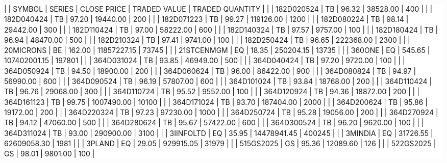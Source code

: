 |  | SYMBOL | SERIES | CLOSE PRICE | TRADED VALUE | TRADED QUANTITY |
|  | 182D020524 | TB | 96.32 | 38528.00 | 400 |
|  | 182D040424 | TB | 97.20 | 19440.00 | 200 |
|  | 182D071223 | TB | 99.27 | 119126.00 | 1200 |
|  | 182D080224 | TB | 98.14 | 29442.00 | 300 |
|  | 182D110424 | TB | 97.00 | 58222.00 | 600 |
|  | 182D140324 | TB | 97.57 | 9757.00 | 100 |
|  | 182D180424 | TB | 96.94 | 48470.00 | 500 |
|  | 182D210324 | TB | 97.41 | 9741.00 | 100 |
|  | 182D250424 | TB | 96.65 | 222368.00 | 2300 |
|  | 20MICRONS | BE | 162.00 | 11857227.15 | 73745 |
|  | 21STCENMGM | EQ | 18.35 | 250204.15 | 13735 |
|  | 360ONE | EQ | 545.65 | 107402001.15 | 197801 |
|  | 364D031024 | TB | 93.85 | 46949.00 | 500 |
|  | 364D040424 | TB | 97.20 | 9720.00 | 100 |
|  | 364D050924 | TB | 94.50 | 18900.00 | 200 |
|  | 364D060624 | TB | 96.00 | 86422.00 | 900 |
|  | 364D080824 | TB | 94.97 | 56990.00 | 600 |
|  | 364D090524 | TB | 96.19 | 57807.00 | 600 |
|  | 364D101024 | TB | 93.84 | 18768.00 | 200 |
|  | 364D110424 | TB | 96.76 | 29068.00 | 300 |
|  | 364D110724 | TB | 95.52 | 9552.00 | 100 |
|  | 364D120924 | TB | 94.36 | 18872.00 | 200 |
|  | 364D161123 | TB | 99.75 | 1007490.00 | 10100 |
|  | 364D171024 | TB | 93.70 | 187404.00 | 2000 |
|  | 364D200624 | TB | 95.86 | 19172.00 | 200 |
|  | 364D220324 | TB | 97.23 | 97230.00 | 1000 |
|  | 364D250724 | TB | 95.28 | 19056.00 | 200 |
|  | 364D270924 | TB | 94.12 | 47060.00 | 500 |
|  | 364D280624 | TB | 95.67 | 57422.00 | 600 |
|  | 364D300524 | TB | 96.20 | 9620.00 | 100 |
|  | 364D311024 | TB | 93.00 | 290900.00 | 3100 |
|  | 3IINFOLTD | EQ | 35.95 | 14478941.45 | 400245 |
|  | 3MINDIA | EQ | 31726.55 | 62609058.30 | 1981 |
|  | 3PLAND | EQ | 29.05 | 929915.05 | 31979 |
|  | 515GS2025 | GS | 95.36 | 12089.60 | 126 |
|  | 522GS2025 | GS | 98.01 | 9801.00 | 100 |